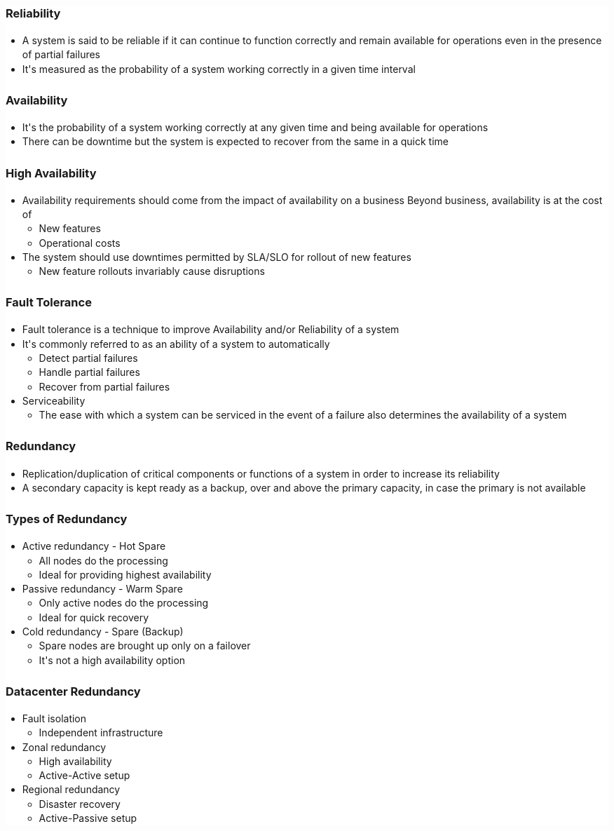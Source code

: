 ### Reliability
- A system is said to be reliable if it can continue to function correctly and remain available for operations even in the presence of partial failures
- It's measured as the probability of a system working correctly in a given time interval

### Availability
- It's the probability of a system working correctly at any given time and being available for operations
- There can be downtime but the system is expected to recover from the same in a quick time

### High Availability
- Availability requirements should come from the impact of availability on a business
Beyond business, availability is at the cost of
	- New features
	- Operational costs
- The system should use downtimes permitted by SLA/SLO for rollout of new features
  - New feature rollouts invariably cause disruptions

### Fault Tolerance
- Fault tolerance is a technique to improve Availability and/or Reliability of a system
- It's commonly referred to as an ability of a system to automatically
  - Detect partial failures
  - Handle partial failures
  - Recover from partial failures
- Serviceability
  - The ease with which a system can be serviced in the event of a failure also determines the availability of a system

### Redundancy
- Replication/duplication of critical components or functions of a system in order to increase its reliability
- A secondary capacity is kept ready as a backup, over and above the primary capacity, in case the primary is not available

### Types of Redundancy
- Active redundancy - Hot Spare
  - All nodes do the processing
  - Ideal for providing highest availability
- Passive redundancy - Warm Spare
  - Only active nodes do the processing
  - Ideal for quick recovery
- Cold redundancy - Spare (Backup)
  - Spare nodes are brought up only on a failover
  - It's not a high availability option

### Datacenter Redundancy
- Fault isolation
  - Independent infrastructure
- Zonal redundancy
  - High availability
  - Active-Active setup
- Regional redundancy
  - Disaster recovery
  - Active-Passive setup
